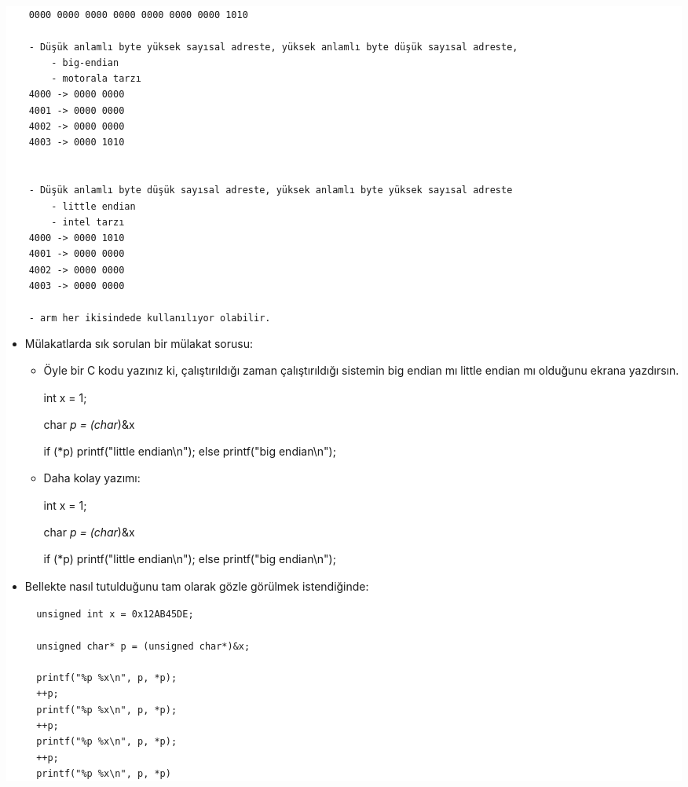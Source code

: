 		0000 0000 0000 0000 0000 0000 0000 1010
		
		- Düşük anlamlı byte yüksek sayısal adreste, yüksek anlamlı byte düşük sayısal adreste,
			- big-endian
			- motorala tarzı
		4000 -> 0000 0000
		4001 -> 0000 0000
		4002 -> 0000 0000
		4003 -> 0000 1010
		
		
		- Düşük anlamlı byte düşük sayısal adreste, yüksek anlamlı byte yüksek sayısal adreste
			- little endian
			- intel tarzı
		4000 -> 0000 1010
		4001 -> 0000 0000
		4002 -> 0000 0000
		4003 -> 0000 0000
		
		- arm her ikisindede kullanılıyor olabilir.

- Mülakatlarda sık sorulan bir mülakat sorusu: 
	- Öyle bir C kodu yazınız ki, çalıştırıldığı zaman çalıştırıldığı sistemin big endian mı little
	endian mı olduğunu ekrana yazdırsın.
	
		int x = 1;
		
		char *p = (char*)&x
		
		if (*p)
			printf("little endian\n");
		else
			printf("big endian\n");

	- Daha kolay yazımı:

		int x = 1;
		
		char *p = (char*)&x
		
		if (*p)
			printf("little endian\n");
		else
			printf("big endian\n");
			

- Bellekte nasıl tutulduğunu tam olarak gözle görülmek istendiğinde:

		unsigned int x = 0x12AB45DE;

		unsigned char* p = (unsigned char*)&x;

		printf("%p %x\n", p, *p);
		++p;
		printf("%p %x\n", p, *p);
		++p;
		printf("%p %x\n", p, *p);
		++p;
		printf("%p %x\n", p, *p)
